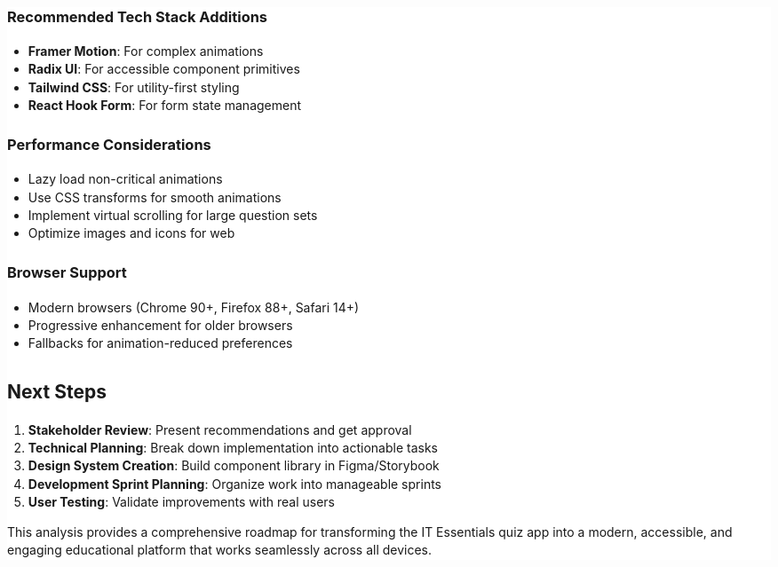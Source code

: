 ### Recommended Tech Stack Additions
- **Framer Motion**: For complex animations
- **Radix UI**: For accessible component primitives
- **Tailwind CSS**: For utility-first styling
- **React Hook Form**: For form state management

### Performance Considerations
- Lazy load non-critical animations
- Use CSS transforms for smooth animations
- Implement virtual scrolling for large question sets
- Optimize images and icons for web

### Browser Support
- Modern browsers (Chrome 90+, Firefox 88+, Safari 14+)
- Progressive enhancement for older browsers
- Fallbacks for animation-reduced preferences

## Next Steps

1. **Stakeholder Review**: Present recommendations and get approval
2. **Technical Planning**: Break down implementation into actionable tasks
3. **Design System Creation**: Build component library in Figma/Storybook
4. **Development Sprint Planning**: Organize work into manageable sprints
5. **User Testing**: Validate improvements with real users

This analysis provides a comprehensive roadmap for transforming the IT Essentials quiz app into a modern, accessible, and engaging educational platform that works seamlessly across all devices.